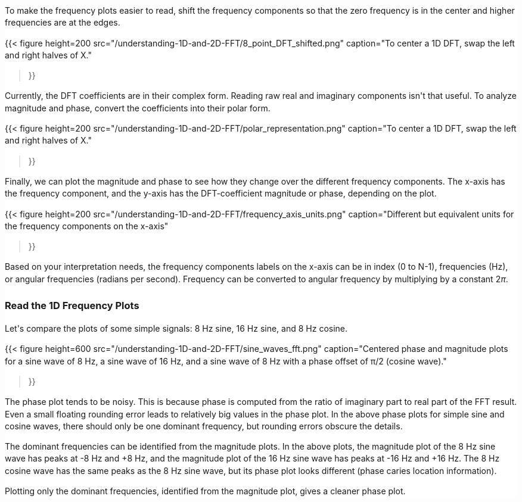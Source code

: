 To make the frequency plots easier to read, shift the frequency components so that the zero frequency is in the center and higher frequencies are at the edges.

{{< figure 
height=200 
src="/understanding-1D-and-2D-FFT/8_point_DFT_shifted.png" 
caption="To center a 1D DFT, swap the left and right halves of X."
>}}

Currently, the DFT coefficients are in their complex form. Reading raw real and imaginary components isn't that useful. To analyze magnitude and phase, convert the coefficients into their polar form.

{{< figure 
height=200 
src="/understanding-1D-and-2D-FFT/polar_representation.png" 
caption="To center a 1D DFT, swap the left and right halves of X."
>}}

Finally, we can plot the magnitude and phase to see how they change over the different frequency components. The x-axis has the frequency component, and the y-axis has the DFT-coefficient magnitude or phase, depending on the plot.

{{< figure 
height=200 
src="/understanding-1D-and-2D-FFT/frequency_axis_units.png" 
caption="Different but equivalent units for the frequency components on the x-axis"
>}}

Based on your interpretation needs, the frequency components labels on the x-axis can be in index (0 to N-1), frequencies (Hz), or angular frequencies (radians per second). Frequency can be converted to angular frequency by multiplying by a constant $2\pi$.

### Read the 1D Frequency Plots

Let's compare the plots of some simple signals: 8 Hz sine, 16 Hz sine, and 8 Hz cosine.

{{< figure 
height=600 
src="/understanding-1D-and-2D-FFT/sine_waves_fft.png" 
caption="Centered phase and magnitude plots for a sine wave of 8 Hz, a sine wave of 16 Hz, and a sine wave of 8 Hz with a phase offset of π/2 (cosine wave)."
>}}

The phase plot tends to be noisy. This is because phase is computed from the ratio of imaginary part to real part of the FFT result. Even a small floating rounding error leads to relatively big values in the phase plot. In the above phase plots for simple sine and cosine waves, there should only be one dominant frequency, but rounding errors obscure the details.

The dominant frequencies can be identified from the magnitude plots. In the above plots, the magnitude plot of the 8 Hz sine wave has peaks at -8 Hz and +8 Hz, and the magnitude plot of the 16 Hz sine wave has peaks at -16 Hz and +16 Hz. The 8 Hz cosine wave has the same peaks as the 8 Hz sine wave, but its phase plot looks different (phase caries location information).

Plotting only the dominant frequencies, identified from the magnitude plot, gives a cleaner phase plot.
